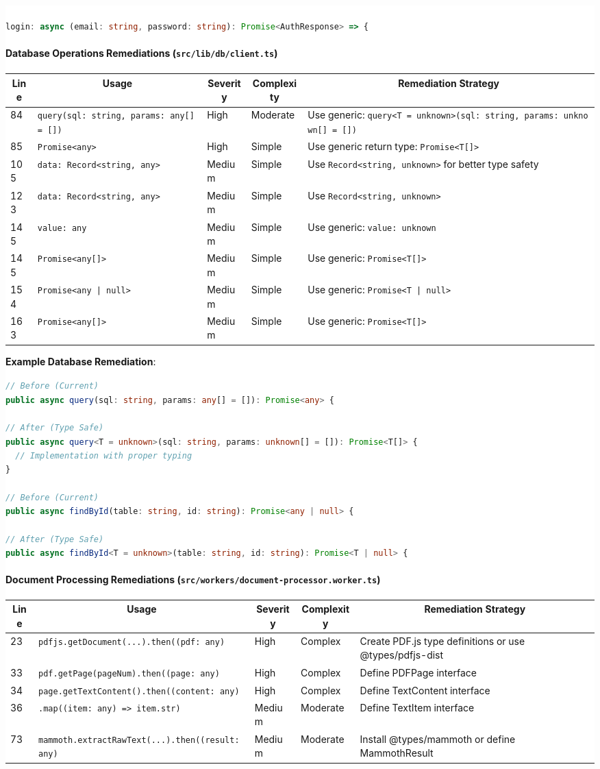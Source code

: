 ```typescript

login: async (email: string, password: string): Promise<AuthResponse> => {
```

#### Database Operations Remediations (`src/lib/db/client.ts`)

| Line | Usage | Severity | Complexity | Remediation Strategy |
|------|-------|----------|------------|----------------------|
| 84 | `query(sql: string, params: any[] = [])` | High | Moderate | Use generic: `query<T = unknown>(sql: string, params: unknown[] = [])` |
| 85 | `Promise<any>` | High | Simple | Use generic return type: `Promise<T[]>` |
| 105 | `data: Record<string, any>` | Medium | Simple | Use `Record<string, unknown>` for better type safety |
| 123 | `data: Record<string, any>` | Medium | Simple | Use `Record<string, unknown>` |
| 145 | `value: any` | Medium | Simple | Use generic: `value: unknown` |
| 145 | `Promise<any[]>` | Medium | Simple | Use generic: `Promise<T[]>` |
| 154 | `Promise<any \| null>` | Medium | Simple | Use generic: `Promise<T \| null>` |
| 163 | `Promise<any[]>` | Medium | Simple | Use generic: `Promise<T[]>` |

**Example Database Remediation**:

```typescript
// Before (Current)
public async query(sql: string, params: any[] = []): Promise<any> {

// After (Type Safe)
public async query<T = unknown>(sql: string, params: unknown[] = []): Promise<T[]> {
  // Implementation with proper typing
}

// Before (Current)
public async findById(table: string, id: string): Promise<any | null> {

// After (Type Safe)
public async findById<T = unknown>(table: string, id: string): Promise<T | null> {
```

#### Document Processing Remediations (`src/workers/document-processor.worker.ts`)

| Line | Usage | Severity | Complexity | Remediation Strategy |
|------|-------|----------|------------|----------------------|
| 23 | `pdfjs.getDocument(...).then((pdf: any)` | High | Complex | Create PDF.js type definitions or use @types/pdfjs-dist |
| 33 | `pdf.getPage(pageNum).then((page: any)` | High | Complex | Define PDFPage interface |
| 34 | `page.getTextContent().then((content: any)` | High | Complex | Define TextContent interface |
| 36 | `.map((item: any) => item.str)` | Medium | Moderate | Define TextItem interface |
| 73 | `mammoth.extractRawText(...).then((result: any)` | Medium | Moderate | Install @types/mammoth or define MammothResult |
